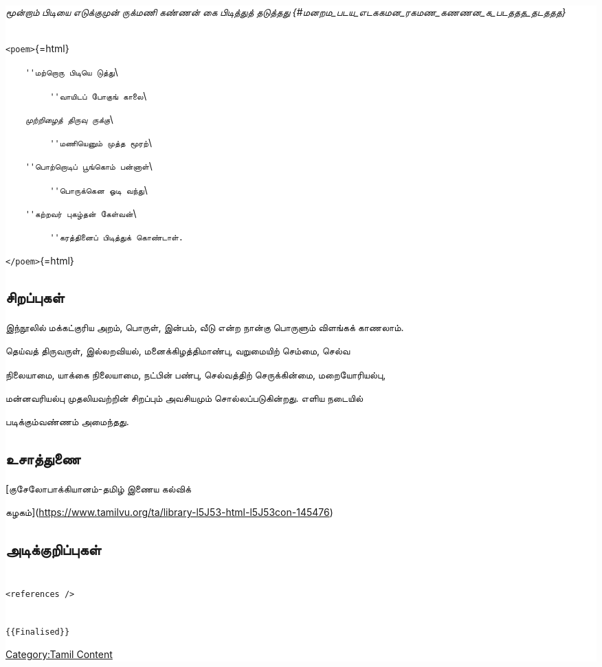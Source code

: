 
###### மூன்றாம் பிடியை எடுக்குமுன் ருக்மணி கண்ணன் கை பிடித்துத் தடுத்தது {#மனறம_படய_எடககமன_ரகமண_கணணன_க_படததத_தடததத}



`<poem>`{=html}



`    ''மற்றொரு பிடியெ டுத்து`\

`         ''வாயிடப் போகுங் காலை`\

`    `*`முற்றிழைத் திருவு ருக்கு`*\

`         ''மணியெனும் முத்த மூரற்`\

`    ''பொற்றொடிப் பூங்கொம் பன்னாள்`\

`         ''பொருக்கென ஓடி வந்து`\

`    ''கற்றவர் புகழ்தன் கேள்வன்`\

`         ''கரத்தினைப் பிடித்துக் கொண்டாள்.`



`</poem>`{=html}



## சிறப்புகள்



இந்நூலில் மக்கட்குரிய அறம், பொருள், இன்பம், வீடு என்ற நான்கு பொருளும் விளங்கக் காணலாம்.

தெய்வத் திருவருள், இல்லறவியல், மனைக்கிழத்திமாண்பு, வறுமையிற் செம்மை, செல்வ

நிலையாமை, யாக்கை நிலையாமை, நட்பின் பண்பு, செல்வத்திற் செருக்கின்மை, மறையோரியல்பு,

மன்னவரியல்பு முதலியவற்றின் சிறப்பும் அவசியமும் சொல்லப்படுகின்றது. எளிய நடையில்

படிக்கும்வண்ணம் அமைந்தது.



## உசாத்துணை



[குசேலோபாக்கியானம்-தமிழ் இணைய கல்விக்

கழகம்](https://www.tamilvu.org/ta/library-l5J53-html-l5J53con-145476)



## அடிக்குறிப்புகள்



```{=html}

<references />

```

```{=mediawiki}

{{Finalised}}

```

[Category:Tamil Content](Category:Tamil_Content "wikilink")



[^1]: [மகாவித்துவான் மீனாட்சிசுந்தரம் பிள்ளை-ம.வே

    பசுபதி,தமிழ்ச்செய்திகள்](https://rssairam.blogspot.com/2015/04/blog-post_6.html)

